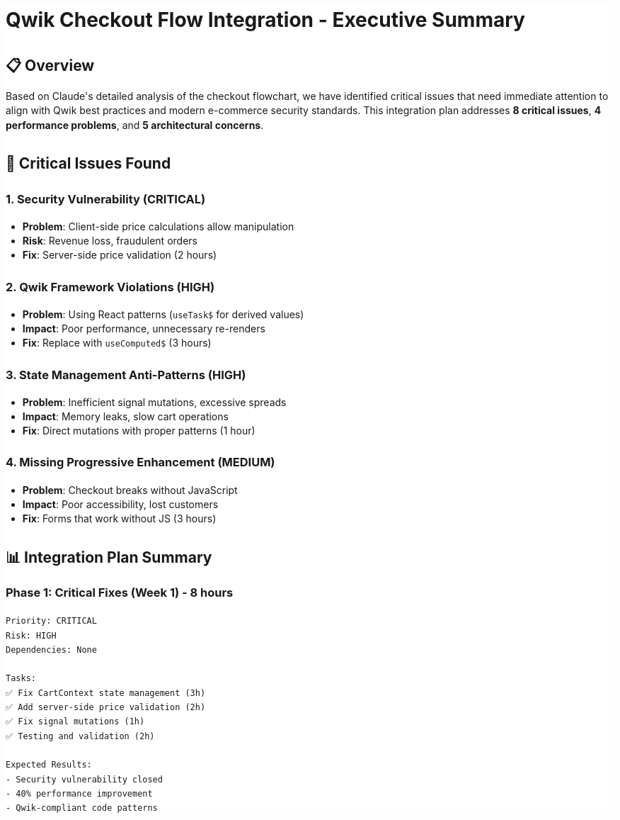 # Qwik Checkout Flow Integration - Executive Summary

## 📋 Overview

Based on Claude's detailed analysis of the checkout flowchart, we have identified critical issues that need immediate attention to align with Qwik best practices and modern e-commerce security standards. This integration plan addresses **8 critical issues**, **4 performance problems**, and **5 architectural concerns**.

## 🚨 Critical Issues Found

### 1. **Security Vulnerability (CRITICAL)**
- **Problem**: Client-side price calculations allow manipulation
- **Risk**: Revenue loss, fraudulent orders
- **Fix**: Server-side price validation (2 hours)

### 2. **Qwik Framework Violations (HIGH)**
- **Problem**: Using React patterns (`useTask$` for derived values)
- **Impact**: Poor performance, unnecessary re-renders
- **Fix**: Replace with `useComputed$` (3 hours)

### 3. **State Management Anti-Patterns (HIGH)**
- **Problem**: Inefficient signal mutations, excessive spreads
- **Impact**: Memory leaks, slow cart operations
- **Fix**: Direct mutations with proper patterns (1 hour)

### 4. **Missing Progressive Enhancement (MEDIUM)**
- **Problem**: Checkout breaks without JavaScript
- **Impact**: Poor accessibility, lost customers
- **Fix**: Forms that work without JS (3 hours)

## 📊 Integration Plan Summary

### **Phase 1: Critical Fixes (Week 1) - 8 hours**
```
Priority: CRITICAL
Risk: HIGH
Dependencies: None

Tasks:
✅ Fix CartContext state management (3h)
✅ Add server-side price validation (2h) 
✅ Fix signal mutations (1h)
✅ Testing and validation (2h)

Expected Results:
- Security vulnerability closed
- 40% performance improvement
- Qwik-compliant code patterns
```
